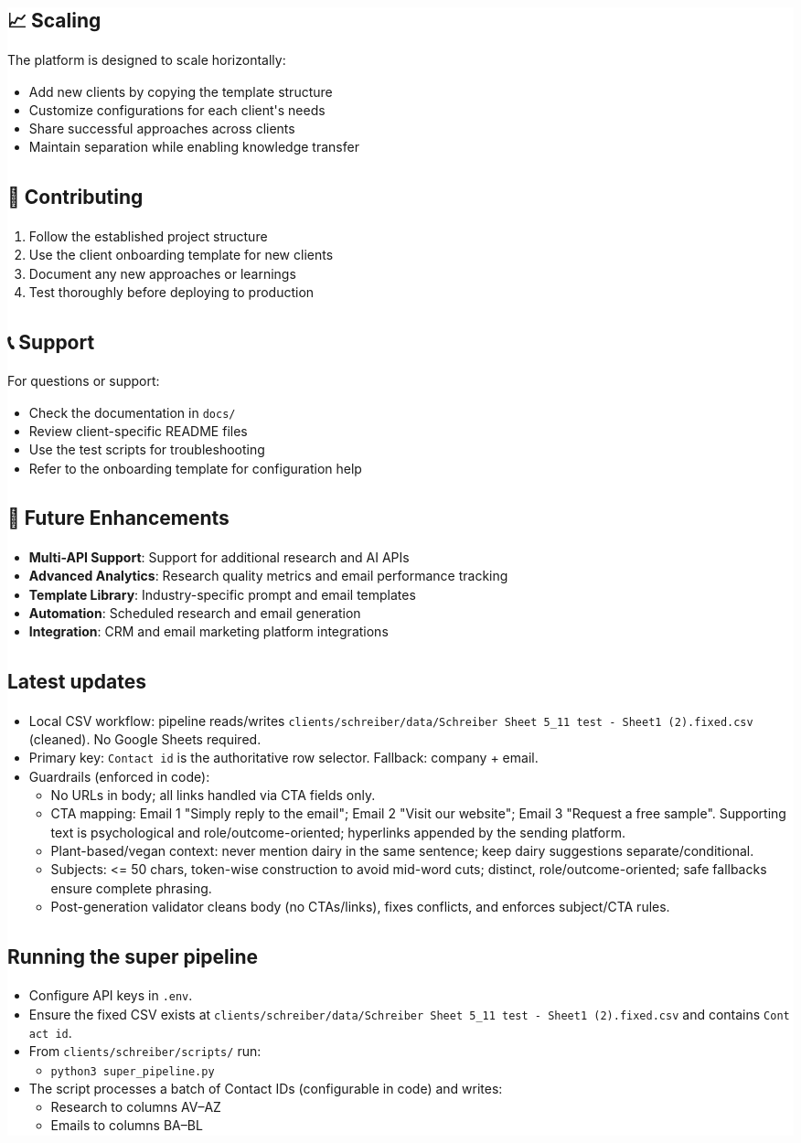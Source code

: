 ## 📈 Scaling

The platform is designed to scale horizontally:
- Add new clients by copying the template structure
- Customize configurations for each client's needs
- Share successful approaches across clients
- Maintain separation while enabling knowledge transfer

## 🤝 Contributing

1. Follow the established project structure
2. Use the client onboarding template for new clients
3. Document any new approaches or learnings
4. Test thoroughly before deploying to production

## 📞 Support

For questions or support:
- Check the documentation in `docs/`
- Review client-specific README files
- Use the test scripts for troubleshooting
- Refer to the onboarding template for configuration help

## 🔮 Future Enhancements

- **Multi-API Support**: Support for additional research and AI APIs
- **Advanced Analytics**: Research quality metrics and email performance tracking
- **Template Library**: Industry-specific prompt and email templates
- **Automation**: Scheduled research and email generation
- **Integration**: CRM and email marketing platform integrations

## Latest updates
- Local CSV workflow: pipeline reads/writes `clients/schreiber/data/Schreiber Sheet 5_11 test - Sheet1 (2).fixed.csv` (cleaned). No Google Sheets required.
- Primary key: `Contact id` is the authoritative row selector. Fallback: company + email.
- Guardrails (enforced in code):
  - No URLs in body; all links handled via CTA fields only.
  - CTA mapping: Email 1 "Simply reply to the email"; Email 2 "Visit our website"; Email 3 "Request a free sample". Supporting text is psychological and role/outcome-oriented; hyperlinks appended by the sending platform.
  - Plant-based/vegan context: never mention dairy in the same sentence; keep dairy suggestions separate/conditional.
  - Subjects: <= 50 chars, token-wise construction to avoid mid-word cuts; distinct, role/outcome-oriented; safe fallbacks ensure complete phrasing.
  - Post-generation validator cleans body (no CTAs/links), fixes conflicts, and enforces subject/CTA rules.

## Running the super pipeline
- Configure API keys in `.env`.
- Ensure the fixed CSV exists at `clients/schreiber/data/Schreiber Sheet 5_11 test - Sheet1 (2).fixed.csv` and contains `Contact id`.
- From `clients/schreiber/scripts/` run:
  - `python3 super_pipeline.py`
- The script processes a batch of Contact IDs (configurable in code) and writes:
  - Research to columns AV–AZ
  - Emails to columns BA–BL

